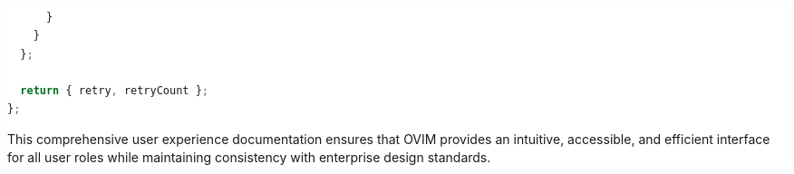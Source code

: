 ```jsx
      }
    }
  };

  return { retry, retryCount };
};
```

This comprehensive user experience documentation ensures that OVIM provides an intuitive, accessible, and efficient interface for all user roles while maintaining consistency with enterprise design standards.